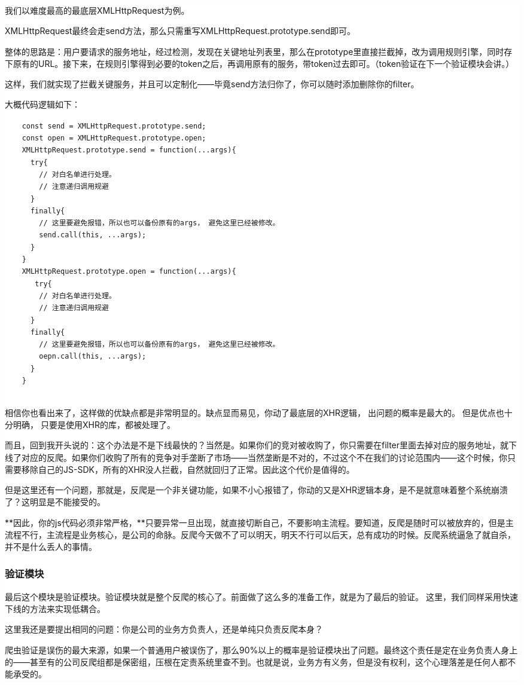 我们以难度最高的最底层XMLHttpRequest为例。

XMLHttpRequest最终会走send方法，那么只需重写XMLHttpRequest.prototype.send即可。

整体的思路是：用户要请求的服务地址，经过检测，发现在关键地址列表里，那么在prototype里直接拦截掉，改为调用规则引擎，同时存下原有的URL。接下来，在规则引擎得到必要的token之后，再调用原有的服务，带token过去即可。（token验证在下一个验证模块会讲。）

这样，我们就实现了拦截关键服务，并且可以定制化——毕竟send方法归你了，你可以随时添加删除你的filter。

大概代码逻辑如下：

```
    const send = XMLHttpRequest.prototype.send;
    const open = XMLHttpRequest.prototype.open;
    XMLHttpRequest.prototype.send = function(...args){
      try{
        // 对白名单进行处理。 
        // 注意递归调用规避
      }
      finally{
        // 这里要避免报错，所以也可以备份原有的args， 避免这里已经被修改。
        send.call(this, ...args);
      }
    }
    XMLHttpRequest.prototype.open = function(...args){
       try{
        // 对白名单进行处理。 
        // 注意递归调用规避
      }
      finally{
        // 这里要避免报错，所以也可以备份原有的args， 避免这里已经被修改。
        oepn.call(this, ...args);
      }
    }
    

```

相信你也看出来了，这样做的优缺点都是非常明显的。缺点显而易见，你动了最底层的XHR逻辑， 出问题的概率是最大的。 但是优点也十分明确， 只要是使用XHR的库，都被处理了。

而且，回到我开头说的：这个办法是不是下线最快的？当然是。如果你们的竞对被收购了，你只需要在filter里面去掉对应的服务地址，就下线了对应的反爬。如果你们收购了所有的竞争对手垄断了市场——当然垄断是不对的，不过这个不在我们的讨论范围内——这个时候，你只需要移除自己的JS-SDK，所有的XHR没人拦截，自然就回归了正常。因此这个代价是值得的。

但是这里还有一个问题，那就是，反爬是一个非关键功能，如果不小心报错了，你动的又是XHR逻辑本身，是不是就意味着整个系统崩溃了？这明显是不能接受的。

**因此，你的js代码必须非常严格，**只要异常一旦出现，就直接切断自己，不要影响主流程。要知道，反爬是随时可以被放弃的，但是主流程不行，主流程是业务核心，是公司的命脉。反爬今天做不了可以明天，明天不行可以后天，总有成功的时候。反爬系统逼急了就自杀，并不是什么丢人的事情。

### 验证模块

最后这个模块是验证模块。验证模块就是整个反爬的核心了。前面做了这么多的准备工作，就是为了最后的验证。 这里，我们同样采用快速下线的方法来实现低耦合。

这里我还是要提出相同的问题：你是公司的业务方负责人，还是单纯只负责反爬本身？

爬虫验证是误伤的最大来源，如果一个普通用户被误伤了，那么90\%以上的概率是验证模块出了问题。最终这个责任是定在业务负责人身上的——甚至有的公司反爬组都是保密组，压根在定责系统里查不到。也就是说，业务方有义务，但是没有权利，这个心理落差是任何人都不能承受的。
